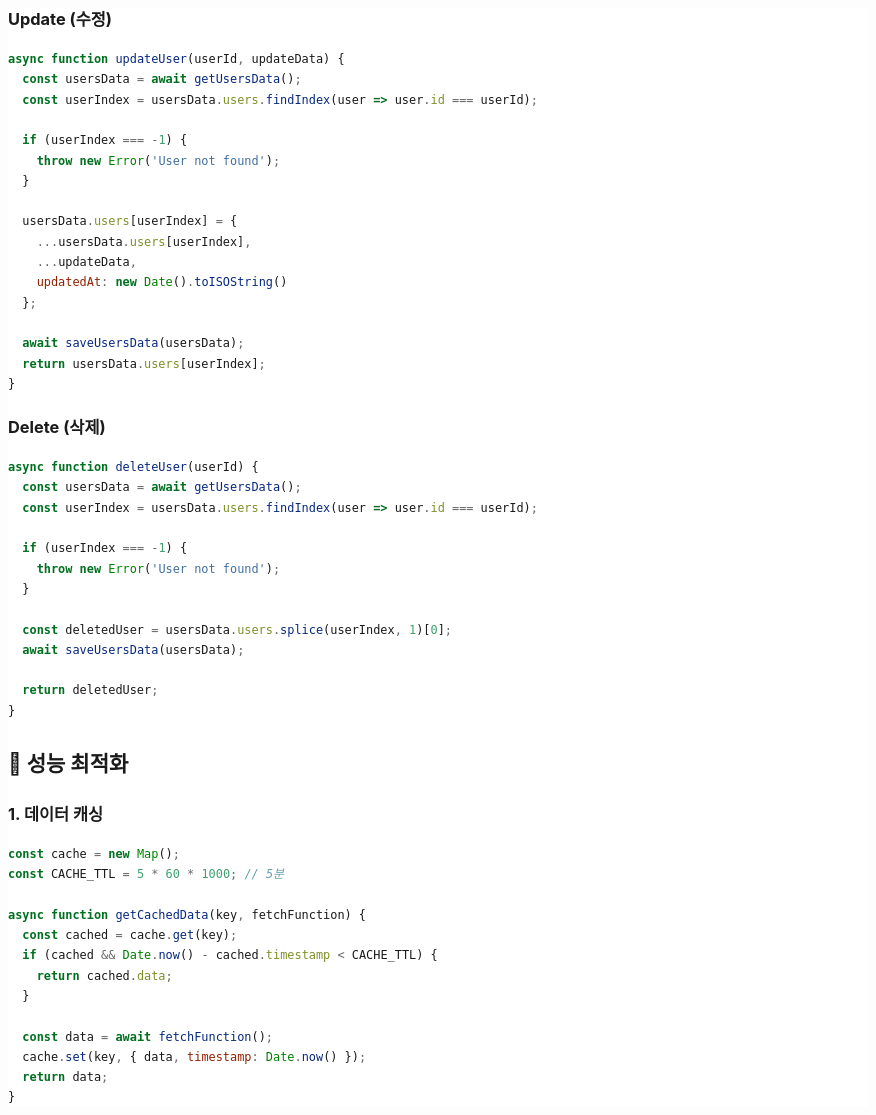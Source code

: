 ### Update (수정)
```javascript
async function updateUser(userId, updateData) {
  const usersData = await getUsersData();
  const userIndex = usersData.users.findIndex(user => user.id === userId);
  
  if (userIndex === -1) {
    throw new Error('User not found');
  }

  usersData.users[userIndex] = {
    ...usersData.users[userIndex],
    ...updateData,
    updatedAt: new Date().toISOString()
  };

  await saveUsersData(usersData);
  return usersData.users[userIndex];
}
```

### Delete (삭제)
```javascript
async function deleteUser(userId) {
  const usersData = await getUsersData();
  const userIndex = usersData.users.findIndex(user => user.id === userId);
  
  if (userIndex === -1) {
    throw new Error('User not found');
  }

  const deletedUser = usersData.users.splice(userIndex, 1)[0];
  await saveUsersData(usersData);
  
  return deletedUser;
}
```

## 🚀 성능 최적화

### 1. 데이터 캐싱
```javascript
const cache = new Map();
const CACHE_TTL = 5 * 60 * 1000; // 5분

async function getCachedData(key, fetchFunction) {
  const cached = cache.get(key);
  if (cached && Date.now() - cached.timestamp < CACHE_TTL) {
    return cached.data;
  }

  const data = await fetchFunction();
  cache.set(key, { data, timestamp: Date.now() });
  return data;
}
```

